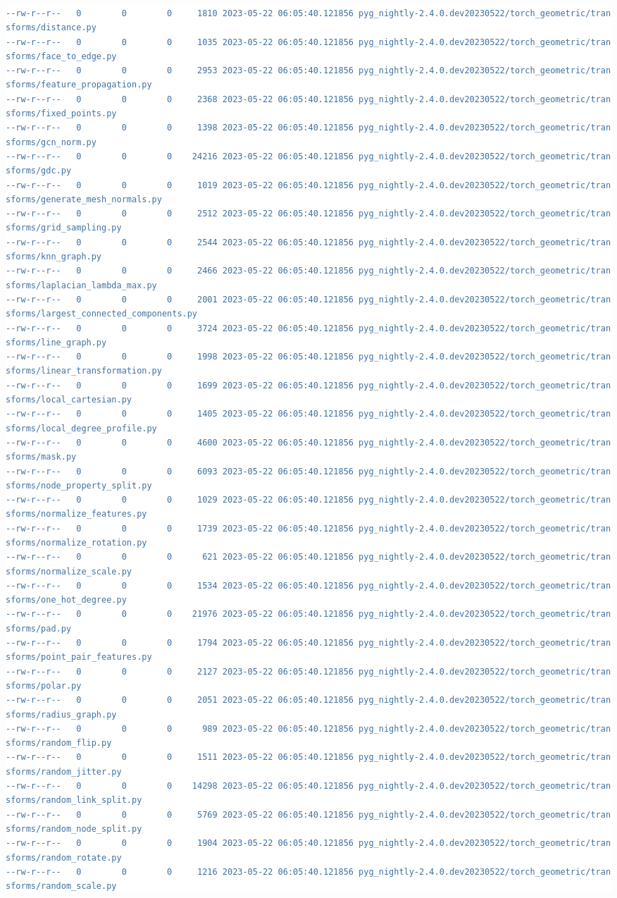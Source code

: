 ```diff
--rw-r--r--   0        0        0     1810 2023-05-22 06:05:40.121856 pyg_nightly-2.4.0.dev20230522/torch_geometric/transforms/distance.py
--rw-r--r--   0        0        0     1035 2023-05-22 06:05:40.121856 pyg_nightly-2.4.0.dev20230522/torch_geometric/transforms/face_to_edge.py
--rw-r--r--   0        0        0     2953 2023-05-22 06:05:40.121856 pyg_nightly-2.4.0.dev20230522/torch_geometric/transforms/feature_propagation.py
--rw-r--r--   0        0        0     2368 2023-05-22 06:05:40.121856 pyg_nightly-2.4.0.dev20230522/torch_geometric/transforms/fixed_points.py
--rw-r--r--   0        0        0     1398 2023-05-22 06:05:40.121856 pyg_nightly-2.4.0.dev20230522/torch_geometric/transforms/gcn_norm.py
--rw-r--r--   0        0        0    24216 2023-05-22 06:05:40.121856 pyg_nightly-2.4.0.dev20230522/torch_geometric/transforms/gdc.py
--rw-r--r--   0        0        0     1019 2023-05-22 06:05:40.121856 pyg_nightly-2.4.0.dev20230522/torch_geometric/transforms/generate_mesh_normals.py
--rw-r--r--   0        0        0     2512 2023-05-22 06:05:40.121856 pyg_nightly-2.4.0.dev20230522/torch_geometric/transforms/grid_sampling.py
--rw-r--r--   0        0        0     2544 2023-05-22 06:05:40.121856 pyg_nightly-2.4.0.dev20230522/torch_geometric/transforms/knn_graph.py
--rw-r--r--   0        0        0     2466 2023-05-22 06:05:40.121856 pyg_nightly-2.4.0.dev20230522/torch_geometric/transforms/laplacian_lambda_max.py
--rw-r--r--   0        0        0     2001 2023-05-22 06:05:40.121856 pyg_nightly-2.4.0.dev20230522/torch_geometric/transforms/largest_connected_components.py
--rw-r--r--   0        0        0     3724 2023-05-22 06:05:40.121856 pyg_nightly-2.4.0.dev20230522/torch_geometric/transforms/line_graph.py
--rw-r--r--   0        0        0     1998 2023-05-22 06:05:40.121856 pyg_nightly-2.4.0.dev20230522/torch_geometric/transforms/linear_transformation.py
--rw-r--r--   0        0        0     1699 2023-05-22 06:05:40.121856 pyg_nightly-2.4.0.dev20230522/torch_geometric/transforms/local_cartesian.py
--rw-r--r--   0        0        0     1405 2023-05-22 06:05:40.121856 pyg_nightly-2.4.0.dev20230522/torch_geometric/transforms/local_degree_profile.py
--rw-r--r--   0        0        0     4600 2023-05-22 06:05:40.121856 pyg_nightly-2.4.0.dev20230522/torch_geometric/transforms/mask.py
--rw-r--r--   0        0        0     6093 2023-05-22 06:05:40.121856 pyg_nightly-2.4.0.dev20230522/torch_geometric/transforms/node_property_split.py
--rw-r--r--   0        0        0     1029 2023-05-22 06:05:40.121856 pyg_nightly-2.4.0.dev20230522/torch_geometric/transforms/normalize_features.py
--rw-r--r--   0        0        0     1739 2023-05-22 06:05:40.121856 pyg_nightly-2.4.0.dev20230522/torch_geometric/transforms/normalize_rotation.py
--rw-r--r--   0        0        0      621 2023-05-22 06:05:40.121856 pyg_nightly-2.4.0.dev20230522/torch_geometric/transforms/normalize_scale.py
--rw-r--r--   0        0        0     1534 2023-05-22 06:05:40.121856 pyg_nightly-2.4.0.dev20230522/torch_geometric/transforms/one_hot_degree.py
--rw-r--r--   0        0        0    21976 2023-05-22 06:05:40.121856 pyg_nightly-2.4.0.dev20230522/torch_geometric/transforms/pad.py
--rw-r--r--   0        0        0     1794 2023-05-22 06:05:40.121856 pyg_nightly-2.4.0.dev20230522/torch_geometric/transforms/point_pair_features.py
--rw-r--r--   0        0        0     2127 2023-05-22 06:05:40.121856 pyg_nightly-2.4.0.dev20230522/torch_geometric/transforms/polar.py
--rw-r--r--   0        0        0     2051 2023-05-22 06:05:40.121856 pyg_nightly-2.4.0.dev20230522/torch_geometric/transforms/radius_graph.py
--rw-r--r--   0        0        0      989 2023-05-22 06:05:40.121856 pyg_nightly-2.4.0.dev20230522/torch_geometric/transforms/random_flip.py
--rw-r--r--   0        0        0     1511 2023-05-22 06:05:40.121856 pyg_nightly-2.4.0.dev20230522/torch_geometric/transforms/random_jitter.py
--rw-r--r--   0        0        0    14298 2023-05-22 06:05:40.121856 pyg_nightly-2.4.0.dev20230522/torch_geometric/transforms/random_link_split.py
--rw-r--r--   0        0        0     5769 2023-05-22 06:05:40.121856 pyg_nightly-2.4.0.dev20230522/torch_geometric/transforms/random_node_split.py
--rw-r--r--   0        0        0     1904 2023-05-22 06:05:40.121856 pyg_nightly-2.4.0.dev20230522/torch_geometric/transforms/random_rotate.py
--rw-r--r--   0        0        0     1216 2023-05-22 06:05:40.121856 pyg_nightly-2.4.0.dev20230522/torch_geometric/transforms/random_scale.py
```